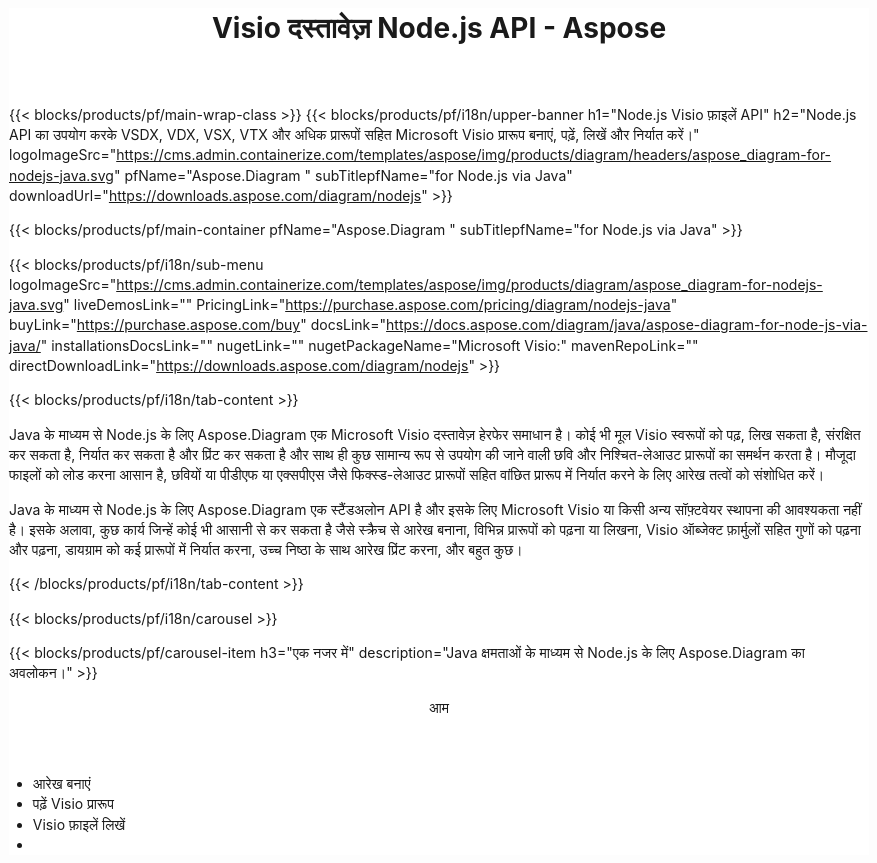 ﻿---
title: Visio दस्तावेज़ Node.js API - Aspose 
weight: 1630
url: /hi/nodejs-java/ 
description: Java के माध्यम से Node.js के लिए Aspose.Diagram, Microsoft Visio दस्तावेज़ जैसे VSDX, VDX और अधिक प्रारूपों को पढ़ने, लिखने और रूपांतरित करने के लिए एक visio Javascript API है
---
{{< blocks/products/pf/main-wrap-class >}}
{{< blocks/products/pf/i18n/upper-banner h1="Node.js Visio फ़ाइलें API" h2="Node.js API का उपयोग करके VSDX, VDX, VSX, VTX और अधिक प्रारूपों सहित Microsoft Visio प्रारूप बनाएं, पढ़ें, लिखें और निर्यात करें।" logoImageSrc="https://cms.admin.containerize.com/templates/aspose/img/products/diagram/headers/aspose_diagram-for-nodejs-java.svg" pfName="Aspose.Diagram " subTitlepfName="for Node.js via Java" downloadUrl="https://downloads.aspose.com/diagram/nodejs" >}}

{{< blocks/products/pf/main-container pfName="Aspose.Diagram " subTitlepfName="for Node.js via Java" >}}

{{< blocks/products/pf/i18n/sub-menu logoImageSrc="https://cms.admin.containerize.com/templates/aspose/img/products/diagram/aspose_diagram-for-nodejs-java.svg" liveDemosLink="" PricingLink="https://purchase.aspose.com/pricing/diagram/nodejs-java" buyLink="https://purchase.aspose.com/buy" docsLink="https://docs.aspose.com/diagram/java/aspose-diagram-for-node-js-via-java/" installationsDocsLink="" nugetLink="" nugetPackageName="Microsoft Visio:" mavenRepoLink="" directDownloadLink="https://downloads.aspose.com/diagram/nodejs" >}}

{{< blocks/products/pf/i18n/tab-content >}}
<p>
 Java के माध्यम से Node.js के लिए Aspose.Diagram एक Microsoft Visio दस्तावेज़ हेरफेर समाधान है। कोई भी मूल Visio स्वरूपों को पढ़, लिख सकता है, संरक्षित कर सकता है, निर्यात कर सकता है और प्रिंट कर सकता है और साथ ही कुछ सामान्य रूप से उपयोग की जाने वाली छवि और निश्चित-लेआउट प्रारूपों का समर्थन करता है। मौजूदा फाइलों को लोड करना आसान है, छवियों या पीडीएफ या एक्सपीएस जैसे फिक्स्ड-लेआउट प्रारूपों सहित वांछित प्रारूप में निर्यात करने के लिए आरेख तत्वों को संशोधित करें।
</p>

<p>
 Java के माध्यम से Node.js के लिए Aspose.Diagram एक स्टैंडअलोन API है और इसके लिए Microsoft Visio या किसी अन्य सॉफ़्टवेयर स्थापना की आवश्यकता नहीं है। इसके अलावा, कुछ कार्य जिन्हें कोई भी आसानी से कर सकता है जैसे स्क्रैच से आरेख बनाना, विभिन्न प्रारूपों को पढ़ना या लिखना, Visio ऑब्जेक्ट फ़ार्मुलों सहित गुणों को पढ़ना और पढ़ना, डायग्राम को कई प्रारूपों में निर्यात करना, उच्च निष्ठा के साथ आरेख प्रिंट करना, और बहुत कुछ।
</p>

{{< /blocks/products/pf/i18n/tab-content >}}


{{< blocks/products/pf/i18n/carousel >}}

{{< blocks/products/pf/carousel-item h3="एक नजर में" description="Java क्षमताओं के माध्यम से Node.js के लिए Aspose.Diagram का अवलोकन।" >}}
<div class="diagram1 d1-nodejs">
 <div class="d1-row">
  <div class="d1-col d1-left">
   <header>
    <i class="fa fa-bars">
    </i>
    आम
   </header>
   <ul>
    <li>
     आरेख बनाएं
    </li>
    <li>
     पढ़ें Visio प्रारूप
    </li>
    <li>
     Visio फ़ाइलें लिखें
    </li>
    <li>